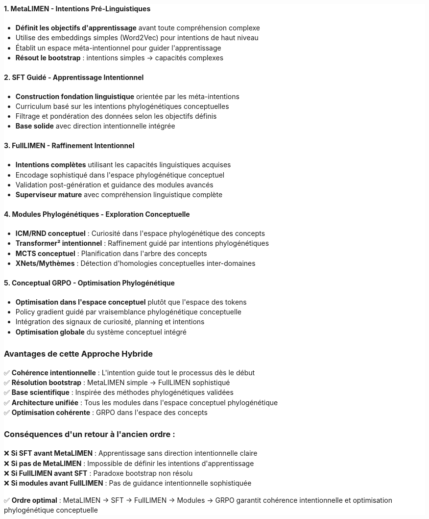 #### 1. **MetaLIMEN** - Intentions Pré-Linguistiques
- **Définit les objectifs d'apprentissage** avant toute compréhension complexe
- Utilise des embeddings simples (Word2Vec) pour intentions de haut niveau
- Établit un espace méta-intentionnel pour guider l'apprentissage
- **Résout le bootstrap** : intentions simples → capacités complexes

#### 2. **SFT Guidé** - Apprentissage Intentionnel
- **Construction fondation linguistique** orientée par les méta-intentions
- Curriculum basé sur les intentions phylogénétiques conceptuelles
- Filtrage et pondération des données selon les objectifs définis
- **Base solide** avec direction intentionnelle intégrée

#### 3. **FullLIMEN** - Raffinement Intentionnel
- **Intentions complètes** utilisant les capacités linguistiques acquises
- Encodage sophistiqué dans l'espace phylogénétique conceptuel
- Validation post-génération et guidance des modules avancés
- **Superviseur mature** avec compréhension linguistique complète

#### 4. **Modules Phylogénétiques** - Exploration Conceptuelle
- **ICM/RND conceptuel** : Curiosité dans l'espace phylogénétique des concepts
- **Transformer² intentionnel** : Raffinement guidé par intentions phylogénétiques
- **MCTS conceptuel** : Planification dans l'arbre des concepts
- **XNets/Mythèmes** : Détection d'homologies conceptuelles inter-domaines

#### 5. **Conceptual GRPO** - Optimisation Phylogénétique
- **Optimisation dans l'espace conceptuel** plutôt que l'espace des tokens
- Policy gradient guidé par vraisemblance phylogénétique conceptuelle
- Intégration des signaux de curiosité, planning et intentions
- **Optimisation globale** du système conceptuel intégré

### Avantages de cette Approche Hybride

✅ **Cohérence intentionnelle** : L'intention guide tout le processus dès le début  
✅ **Résolution bootstrap** : MetaLIMEN simple → FullLIMEN sophistiqué  
✅ **Base scientifique** : Inspirée des méthodes phylogénétiques validées  
✅ **Architecture unifiée** : Tous les modules dans l'espace conceptuel phylogénétique  
✅ **Optimisation cohérente** : GRPO dans l'espace des concepts  

### Conséquences d'un retour à l'ancien ordre :

❌ **Si SFT avant MetaLIMEN** : Apprentissage sans direction intentionnelle claire  
❌ **Si pas de MetaLIMEN** : Impossible de définir les intentions d'apprentissage  
❌ **Si FullLIMEN avant SFT** : Paradoxe bootstrap non résolu  
❌ **Si modules avant FullLIMEN** : Pas de guidance intentionnelle sophistiquée

✅ **Ordre optimal** : MetaLIMEN → SFT → FullLIMEN → Modules → GRPO garantit cohérence intentionnelle et optimisation phylogénétique conceptuelle

